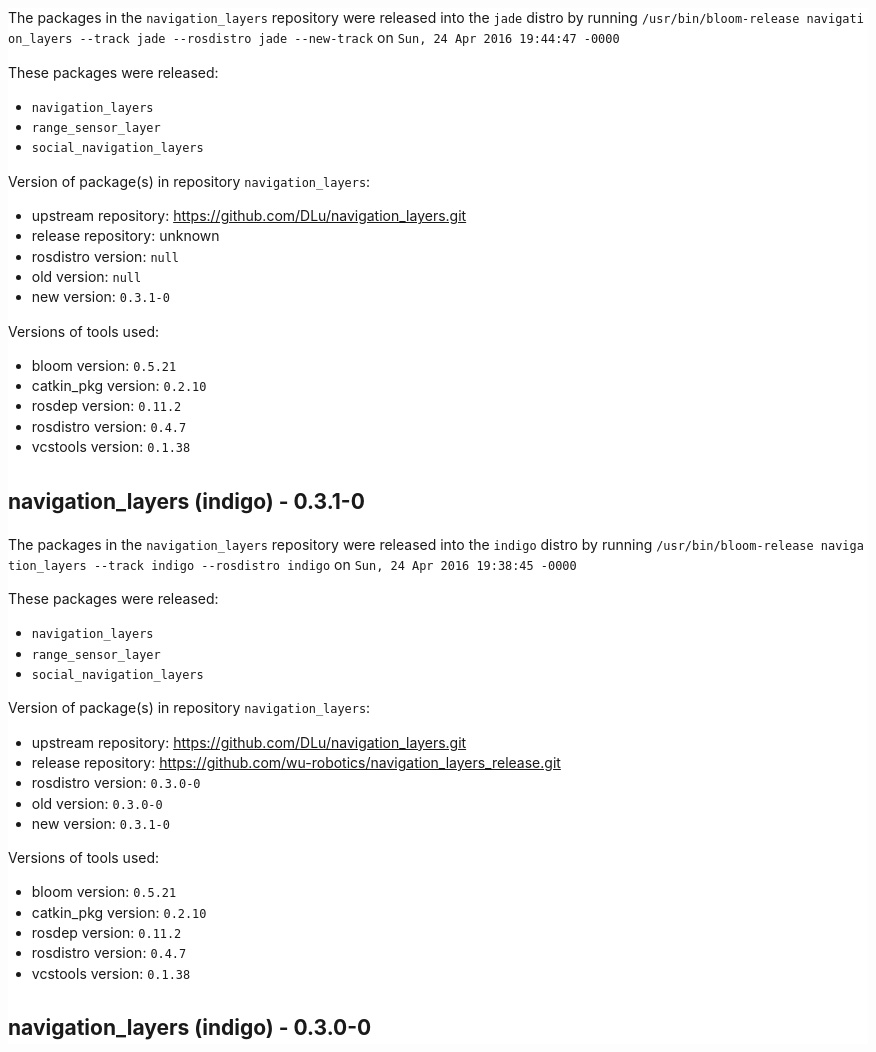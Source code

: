 The packages in the `navigation_layers` repository were released into the `jade` distro by running `/usr/bin/bloom-release navigation_layers --track jade --rosdistro jade --new-track` on `Sun, 24 Apr 2016 19:44:47 -0000`

These packages were released:
- `navigation_layers`
- `range_sensor_layer`
- `social_navigation_layers`

Version of package(s) in repository `navigation_layers`:

- upstream repository: https://github.com/DLu/navigation_layers.git
- release repository: unknown
- rosdistro version: `null`
- old version: `null`
- new version: `0.3.1-0`

Versions of tools used:

- bloom version: `0.5.21`
- catkin_pkg version: `0.2.10`
- rosdep version: `0.11.2`
- rosdistro version: `0.4.7`
- vcstools version: `0.1.38`


## navigation_layers (indigo) - 0.3.1-0

The packages in the `navigation_layers` repository were released into the `indigo` distro by running `/usr/bin/bloom-release navigation_layers --track indigo --rosdistro indigo` on `Sun, 24 Apr 2016 19:38:45 -0000`

These packages were released:
- `navigation_layers`
- `range_sensor_layer`
- `social_navigation_layers`

Version of package(s) in repository `navigation_layers`:

- upstream repository: https://github.com/DLu/navigation_layers.git
- release repository: https://github.com/wu-robotics/navigation_layers_release.git
- rosdistro version: `0.3.0-0`
- old version: `0.3.0-0`
- new version: `0.3.1-0`

Versions of tools used:

- bloom version: `0.5.21`
- catkin_pkg version: `0.2.10`
- rosdep version: `0.11.2`
- rosdistro version: `0.4.7`
- vcstools version: `0.1.38`


## navigation_layers (indigo) - 0.3.0-0
